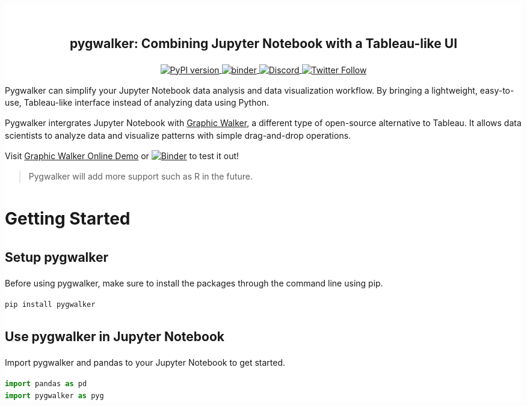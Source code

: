 
<p align="center"><a href="#"><img width=100% alt="" src="https://docs-us.oss-us-west-1.aliyuncs.com/img/pygwalker/localhost_5173_ (1).png"></a></p>
<h2 align="center">pygwalker: Combining Jupyter Notebook with a Tableau-like UI</h2>

<p align="center">
    <a href="https://badge.fury.io/py/pygwalker">
        <img src="https://badge.fury.io/py/pygwalker.svg" alt="PyPI version" height="18" align="center">
    </a>
    <a href="https://mybinder.org/v2/gh/Kanaries/pygwalker/main">
      <img src="https://mybinder.org/badge_logo.svg" alt="binder" height="18" align="center">
    </a>
    <a href="https://discord.gg/Z4ngFWXz2U">
      <img alt="Discord" src="https://img.shields.io/discord/987366424634884096" alt='Discord' align="center"/>
    </a>
    <a href='https://twitter.com/intent/follow?original_referer=https%3A%2F%2Fpublish.twitter.com%2F&ref_src=twsrc%5Etfw&screen_name=kanaries_data&tw_p=followbutton'>
        <img alt="Twitter Follow" src="https://img.shields.io/twitter/follow/kanaries_data?style=social" alt='Twitter' align="center"/>
    </a>
</p>

Pygwalker can simplify your Jupyter Notebook data analysis and data visualization workflow. By bringing a lightweight, easy-to-use, Tableau-like interface instead of analyzing data using Python.

Pygwalker intergrates Jupyter Notebook with [Graphic Walker](https://github.com/Kanaries/graphic-walker), a different type of open-source alternative to Tableau. It allows data scientists to analyze data and visualize patterns with simple drag-and-drop operations.
     
Visit  [Graphic Walker Online Demo](https://graphic-walker.kanaries.net/) or [![Binder](https://mybinder.org/badge_logo.svg)](https://mybinder.org/v2/gh/Kanaries/pygwalker/main?labpath=tests%2Fmain.ipynb) to test it out!

> Pygwalker will add more support such as R in the future.

# Getting Started

## Setup pygwalker

Before using pygwalker, make sure to install the packages through the command line using pip.

```bash
pip install pygwalker
```

## Use pygwalker in Jupyter Notebook

Import pygwalker and pandas to your Jupyter Notebook to get started.

```python    
import pandas as pd
import pygwalker as pyg
```
